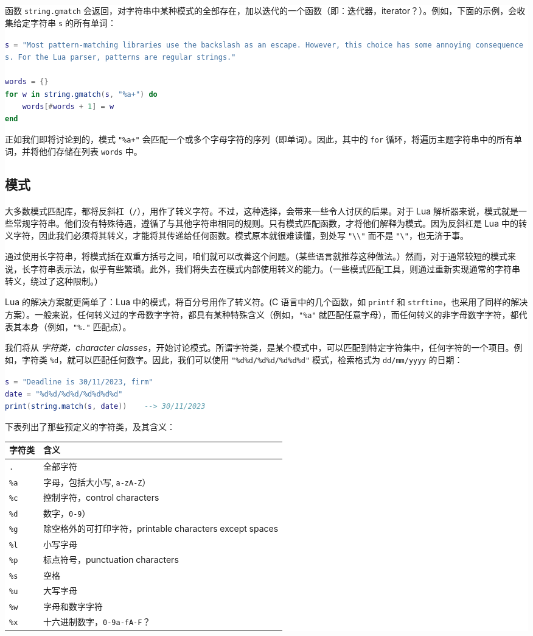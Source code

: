 
函数 `string.gmatch` 会返回，对字符串中某种模式的全部存在，加以迭代的一个函数（即：迭代器，iterator？）。例如，下面的示例，会收集给定字符串 `s` 的所有单词：


```lua
s = "Most pattern-matching libraries use the backslash as an escape. However, this choice has some annoying consequences. For the Lua parser, patterns are regular strings."

words = {}
for w in string.gmatch(s, "%a+") do
    words[#words + 1] = w
end
```


正如我们即将讨论到的，模式 `"%a+"` 会匹配一个或多个字母字符的序列（即单词）。因此，其中的 `for` 循环，将遍历主题字符串中的所有单词，并将他们存储在列表 `words` 中。


## 模式

大多数模式匹配库，都将反斜杠（`/`），用作了转义字符。不过，这种选择，会带来一些令人讨厌的后果。对于 Lua 解析器来说，模式就是一些常规字符串。他们没有特殊待遇，遵循了与其他字符串相同的规则。只有模式匹配函数，才将他们解释为模式。因为反斜杠是 Lua 中的转义字符，因此我们必须将其转义，才能将其传递给任何函数。模式原本就很难读懂，到处写 `"\\"` 而不是 `"\"`，也无济于事。


通过使用长字符串，将模式括在双重方括号之间，咱们就可以改善这个问题。（某些语言就推荐这种做法。）然而，对于通常较短的模式来说，长字符串表示法，似乎有些繁琐。此外，我们将失去在模式内部使用转义的能力。（一些模式匹配工具，则通过重新实现通常的字符串转义，绕过了这种限制。）


Lua 的解决方案就更简单了：Lua 中的模式，将百分号用作了转义符。(C 语言中的几个函数，如 `printf` 和 `strftime`，也采用了同样的解决方案）。一般来说，任何转义过的字母数字字符，都具有某种特殊含义（例如，`"%a"` 就匹配任意字母），而任何转义的非字母数字字符，都代表其本身（例如，`"%."` 匹配点）。


我们将从 *字符类，character classes*，开始讨论模式。所谓字符类，是某个模式中，可以匹配到特定字符集中，任何字符的一个项目。例如，字符类 `%d`，就可以匹配任何数字。因此，我们可以使用 `"%d%d/%d%d/%d%d%d"` 模式，检索格式为 `dd/mm/yyyy` 的日期：


```lua
s = "Deadline is 30/11/2023, firm"
date = "%d%d/%d%d/%d%d%d%d"
print(string.match(s, date))    --> 30/11/2023
```

下表列出了那些预定义的字符类，及其含义：


| 字符类 | 含义 |
| :-- | :-- |
| `.` | 全部字符 |
| `%a` | 字母，包括大小写, `a-zA-Z`） |
| `%c` | 控制字符，control characters |
| `%d` | 数字，`0-9`）|
| `%g` | 除空格外的可打印字符，printable characters except spaces |
| `%l` | 小写字母 |
| `%p` | 标点符号，punctuation characters |
| `%s` | 空格 |
| `%u` | 大写字母 |
| `%w` | 字母和数字字符 |
| `%x` | 十六进制数字，`0-9a-fA-F`？ |
